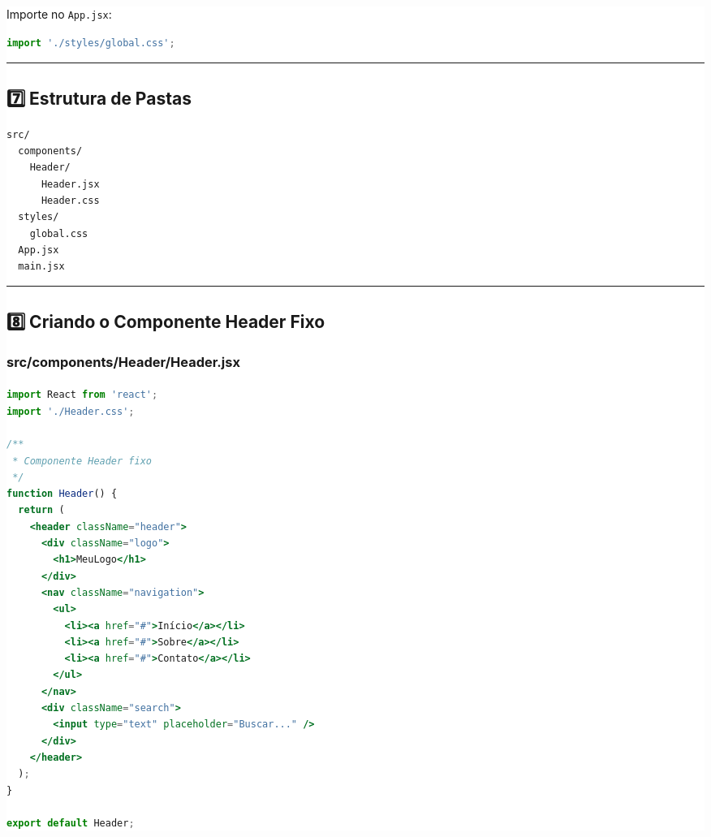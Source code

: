 Importe no `App.jsx`:

```jsx
import './styles/global.css';
```

---

## 7️⃣ Estrutura de Pastas

```
src/
  components/
    Header/
      Header.jsx
      Header.css
  styles/
    global.css
  App.jsx
  main.jsx
```

---

## 8️⃣ Criando o Componente Header Fixo

### src/components/Header/Header.jsx

```jsx
import React from 'react';
import './Header.css';

/**
 * Componente Header fixo
 */
function Header() {
  return (
    <header className="header">
      <div className="logo">
        <h1>MeuLogo</h1>
      </div>
      <nav className="navigation">
        <ul>
          <li><a href="#">Início</a></li>
          <li><a href="#">Sobre</a></li>
          <li><a href="#">Contato</a></li>
        </ul>
      </nav>
      <div className="search">
        <input type="text" placeholder="Buscar..." />
      </div>
    </header>
  );
}

export default Header;
```
